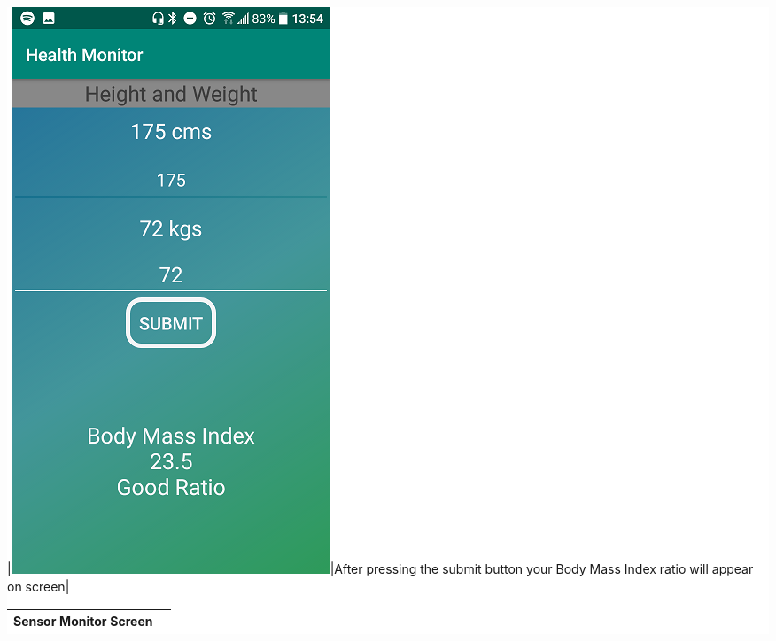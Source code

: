 |![Height, Weight, BMI choice](img/bmi_screen_2.png "Height, Weight Entry screen")|After pressing the submit button your Body Mass Index ratio will appear on screen|

|Sensor Monitor Screen||
|---|---|